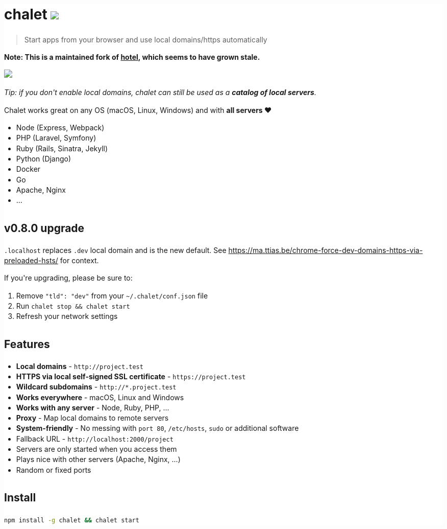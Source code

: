 # chalet [![](https://badge.fury.io/js/chalet.svg)](https://www.npmjs.com/package/chalet)

> Start apps from your browser and use local domains/https automatically

**Note: This is a maintained fork of [hotel](https://github.com/typicode/hotel), which seems to have grown stale.**

![](https://i.imgur.com/eDLgWMj.png)

_Tip: if you don't enable local domains, chalet can still be used as a **catalog of local servers**._

Chalet works great on any OS (macOS, Linux, Windows) and with **all servers :heart:**

- Node (Express, Webpack)
- PHP (Laravel, Symfony)
- Ruby (Rails, Sinatra, Jekyll)
- Python (Django)
- Docker
- Go
- Apache, Nginx
- ...

## v0.8.0 upgrade

`.localhost` replaces `.dev` local domain and is the new default. See https://ma.ttias.be/chrome-force-dev-domains-https-via-preloaded-hsts/ for context.

If you're upgrading, please be sure to:

1. Remove `"tld": "dev"` from your `~/.chalet/conf.json` file
2. Run `chalet stop && chalet start`
3. Refresh your network settings

## Features

- **Local domains** - `http://project.test`
- **HTTPS via local self-signed SSL certificate** - `https://project.test`
- **Wildcard subdomains** - `http://*.project.test`
- **Works everywhere** - macOS, Linux and Windows
- **Works with any server** - Node, Ruby, PHP, ...
- **Proxy** - Map local domains to remote servers
- **System-friendly** - No messing with `port 80`, `/etc/hosts`, `sudo` or additional software
- Fallback URL - `http://localhost:2000/project`
- Servers are only started when you access them
- Plays nice with other servers (Apache, Nginx, ...)
- Random or fixed ports

## Install

```sh
npm install -g chalet && chalet start
```
